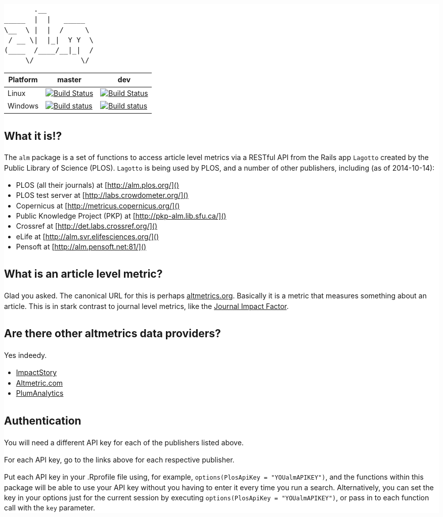 

<pre>
       .__
_____  |  |   _____
\__  \ |  |  /     \
 / __ \|  |_|  Y Y  \
(____  /____/__|_|  /
     \/           \/
</pre>

|Platform|master|dev|
|----|----|----|
|Linux|[![Build Status](https://api.travis-ci.org/ropensci/alm.png?branch=master)](https://travis-ci.org/ropensci/alm?branch=master)|[![Build Status](https://api.travis-ci.org/ropensci/alm.png?branch=dev)](https://travis-ci.org/ropensci/alm?branch=dev)|
|Windows|[![Build status](https://ci.appveyor.com/api/projects/status/w7mrpr5owh9deepq/branch/master)](https://ci.appveyor.com/project/sckott/alm/branch/master)|[![Build status](https://ci.appveyor.com/api/projects/status/w7mrpr5owh9deepq/branch/dev)](https://ci.appveyor.com/project/sckott/alm/branch/dev)|

## What it is!?

The `alm` package is a set of functions to access article level metrics via a RESTful API from the Rails app `Lagotto` created by the Public Library of Science (PLOS). `Lagotto` is being used by PLOS, and a number of other publishers, including (as of 2014-10-14):

* PLOS (all their journals) at [http://alm.plos.org/]()
* PLOS test server at [http://labs.crowdometer.org/]()
* Copernicus at [http://metricus.copernicus.org/]()
* Public Knowledge Project (PKP) at [http://pkp-alm.lib.sfu.ca/]()
* Crossref at [http://det.labs.crossref.org/]()
* eLife at [http://alm.svr.elifesciences.org/]()
* Pensoft at [http://alm.pensoft.net:81/]()

## What is an article level metric?

Glad you asked. The canonical URL for this is perhaps [altmetrics.org](http://altmetrics.org/manifesto/). Basically it is a metric that measures something about an article. This is in stark contrast to journal level metrics, like the [Journal Impact Factor](http://www.wikiwand.com/en/Impact_factor).

## Are there other altmetrics data providers?

Yes indeedy.

+ [ImpactStory](http://impactstory.org/)
+ [Altmetric.com](http://altmetric.com/)
+ [PlumAnalytics](http://www.plumanalytics.com/)

## Authentication

You will need a different API key for each of the publishers listed above.

For each API key, go to the links above for each respective publisher.

Put each API key in your .Rprofile file using, for example, `options(PlosApiKey = "YOUalmAPIKEY")`, and the functions within this package will be able to use your API key without you having to enter it every time you run a search. Alternatively, you can set the key in your options just for the current session by executing `options(PlosApiKey = "YOUalmAPIKEY")`, or pass in to each function call with the `key` parameter.
